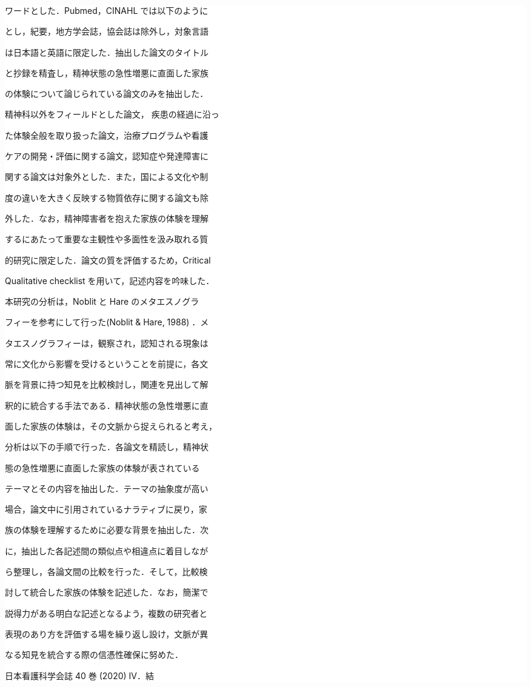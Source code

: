 ワードとした．Pubmed，CINAHL では以下のように 

とし，紀要，地方学会誌，協会誌は除外し，対象言語 

は日本語と英語に限定した．抽出した論文のタイトル 

と抄録を精査し，精神状態の急性増悪に直面した家族 

の体験について論じられている論文のみを抽出した． 

精神科以外をフィールドとした論文， 疾患の経過に沿っ 

た体験全般を取り扱った論文，治療プログラムや看護 

ケアの開発・評価に関する論文，認知症や発達障害に 

関する論文は対象外とした．また，国による文化や制 

度の違いを大きく反映する物質依存に関する論文も除 

外した．なお，精神障害者を抱えた家族の体験を理解 

するにあたって重要な主観性や多面性を汲み取れる質 

的研究に限定した．論文の質を評価するため，Critical 

Qualitative checklist を用いて，記述内容を吟味した． 

本研究の分析は，Noblit と Hare のメタエスノグラ 

フィーを参考にして行った(Noblit & Hare, 1988) ．メ 

タエスノグラフィーは，観察され，認知される現象は 

常に文化から影響を受けるということを前提に，各文 

脈を背景に持つ知見を比較検討し，関連を見出して解 

釈的に統合する手法である．精神状態の急性増悪に直 

面した家族の体験は，その文脈から捉えられると考え， 

分析は以下の手順で行った．各論文を精読し，精神状 

態の急性増悪に直面した家族の体験が表されている 

テーマとその内容を抽出した．テーマの抽象度が高い 

場合，論文中に引用されているナラティブに戻り，家 

族の体験を理解するために必要な背景を抽出した．次 

に，抽出した各記述間の類似点や相違点に着目しなが 

ら整理し，各論文間の比較を行った．そして，比較検 

討して統合した家族の体験を記述した．なお，簡潔で 

説得力がある明白な記述となるよう，複数の研究者と 

表現のあり方を評価する場を繰り返し設け，文脈が異 

なる知見を統合する際の信憑性確保に努めた． 

日本看護科学会誌 40 巻 (2020) 
Ⅳ．結 
